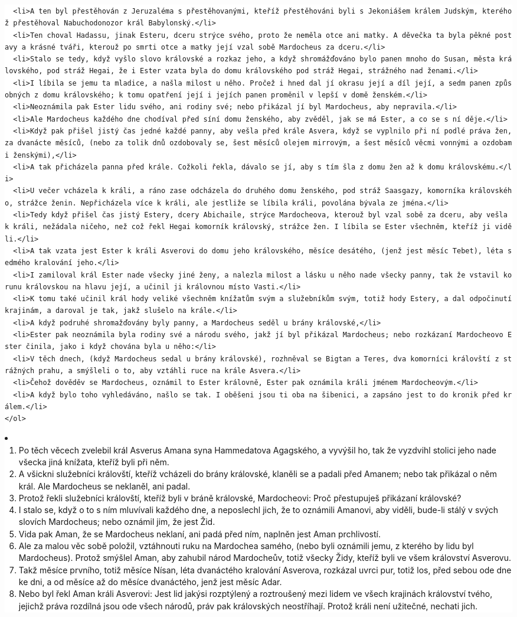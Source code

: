       <li>A ten byl přestěhován z Jeruzaléma s přestěhovanými, kteříž přestěhováni byli s Jekoniášem králem Judským, kteréhož přestěhoval Nabuchodonozor král Babylonský.</li>
      <li>Ten choval Hadassu, jinak Esteru, dceru strýce svého, proto že neměla otce ani matky. A děvečka ta byla pěkné postavy a krásné tváři, kterouž po smrti otce a matky její vzal sobě Mardocheus za dceru.</li>
      <li>Stalo se tedy, když vyšlo slovo královské a rozkaz jeho, a když shromážďováno bylo panen mnoho do Susan, města královského, pod stráž Hegai, že i Ester vzata byla do domu královského pod stráž Hegai, strážného nad ženami.</li>
      <li>I líbila se jemu ta mladice, a našla milost u něho. Pročež i hned dal jí okrasu její a díl její, a sedm panen způsobných z domu královského; k tomu opatření její i jejích panen proměnil v lepší v domě ženském.</li>
      <li>Neoznámila pak Ester lidu svého, ani rodiny své; nebo přikázal jí byl Mardocheus, aby nepravila.</li>
      <li>Ale Mardocheus každého dne chodíval před síní domu ženského, aby zvěděl, jak se má Ester, a co se s ní děje.</li>
      <li>Když pak přišel jistý čas jedné každé panny, aby vešla před krále Asvera, když se vyplnilo při ní podlé práva žen, za dvanácte měsíců, (nebo za tolik dnů ozdobovaly se, šest měsíců olejem mirrovým, a šest měsíců věcmi vonnými a ozdobami ženskými),</li>
      <li>A tak přicházela panna před krále. Cožkoli řekla, dávalo se jí, aby s tím šla z domu žen až k domu královskému.</li>
      <li>U večer vcházela k králi, a ráno zase odcházela do druhého domu ženského, pod stráž Saasgazy, komorníka královského, strážce ženin. Nepřicházela více k králi, ale jestliže se líbila králi, povolána bývala ze jména.</li>
      <li>Tedy když přišel čas jistý Estery, dcery Abichaile, strýce Mardocheova, kterouž byl vzal sobě za dceru, aby vešla k králi, nežádala ničeho, než což řekl Hegai komorník královský, strážce žen. I líbila se Ester všechněm, kteříž ji viděli.</li>
      <li>A tak vzata jest Ester k králi Asverovi do domu jeho královského, měsíce desátého, (jenž jest měsíc Tebet), léta sedmého kralování jeho.</li>
      <li>I zamiloval král Ester nade všecky jiné ženy, a nalezla milost a lásku u něho nade všecky panny, tak že vstavil korunu královskou na hlavu její, a učinil ji královnou místo Vasti.</li>
      <li>K tomu také učinil král hody veliké všechněm knížatům svým a služebníkům svým, totiž hody Estery, a dal odpočinutí krajinám, a daroval je tak, jakž slušelo na krále.</li>
      <li>A když podruhé shromažďovány byly panny, a Mardocheus seděl u brány královské,</li>
      <li>Ester pak neoznámila byla rodiny své a národu svého, jakž jí byl přikázal Mardocheus; nebo rozkázaní Mardocheovo Ester činila, jako i když chována byla u něho:</li>
      <li>V těch dnech, (když Mardocheus sedal u brány královské), rozhněval se Bigtan a Teres, dva komorníci královští z strážných prahu, a smýšleli o to, aby vztáhli ruce na krále Asvera.</li>
      <li>Čehož dověděv se Mardocheus, oznámil to Ester královně, Ester pak oznámila králi jménem Mardocheovým.</li>
      <li>A když bylo toho vyhledáváno, našlo se tak. I oběšeni jsou ti oba na šibenici, a zapsáno jest to do kronik před králem.</li>
    </ol>
  </li>
  <li>
    <ol>
      <li>Po těch věcech zvelebil král Asverus Amana syna Hammedatova Agagského, a vyvýšil ho, tak že vyzdvihl stolici jeho nade všecka jiná knížata, kteříž byli při něm.</li>
      <li>A všickni služebníci královští, kteříž vcházeli do brány královské, klaněli se a padali před Amanem; nebo tak přikázal o něm král. Ale Mardocheus se neklaněl, ani padal.</li>
      <li>Protož řekli služebníci královští, kteříž byli v bráně královské, Mardocheovi: Proč přestupuješ přikázaní královské?</li>
      <li>I stalo se, když o to s ním mluvívali každého dne, a neposlechl jich, že to oznámili Amanovi, aby viděli, bude-li stálý v svých slovích Mardocheus; nebo oznámil jim, že jest Žid.</li>
      <li>Vida pak Aman, že se Mardocheus neklaní, ani padá před ním, naplněn jest Aman prchlivostí.</li>
      <li>Ale za malou věc sobě položil, vztáhnouti ruku na Mardochea samého, (nebo byli oznámili jemu, z kterého by lidu byl Mardocheus). Protož smýšlel Aman, aby zahubil národ Mardocheův, totiž všecky Židy, kteříž byli ve všem království Asverovu.</li>
      <li>Takž měsíce prvního, totiž měsíce Nísan, léta dvanáctého kralování Asverova, rozkázal uvrci pur, totiž los, před sebou ode dne ke dni, a od měsíce až do měsíce dvanáctého, jenž jest měsíc Adar.</li>
      <li>Nebo byl řekl Aman králi Asverovi: Jest lid jakýsi rozptýlený a roztroušený mezi lidem ve všech krajinách království tvého, jejichž práva rozdílná jsou ode všech národů, práv pak královských neostříhají. Protož králi není užitečné, nechati jich.</li>